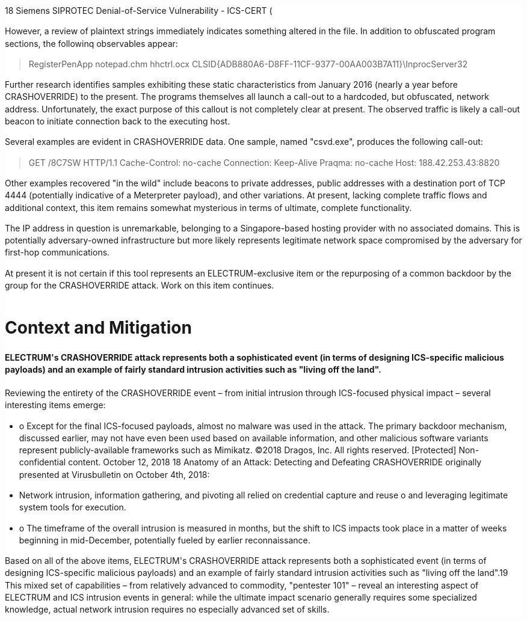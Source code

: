 18 Siemens SIPROTEC Denial-of-Service Vulnerability - ICS-CERT (

However, a review of plaintext strings immediately indicates something altered in the file. In addition to obfuscated program sections, the followinq observables appear:

> RegisterPenApp notepad.chm hhctrl.ocx CLSID\{ADB880A6-D8FF-11CF-9377-00AA003B7A11}\InprocServer32

Further research identifies samples exhibiting these static characteristics from January 2016 (nearly a year before CRASHOVERRIDE) to the present. The programs themselves all launch a call-out to a hardcoded, but obfuscated, network address. Unfortunately, the exact purpose of this callout is not completely clear at present. The observed traffic is likely a call-out beacon to initiate connection back to the executing host.

Several examples are evident in CRASHOVERRIDE data. One sample, named "csvd.exe", produces the following call-out:

> GET /8C7SW HTTP/1.1 Cache-Control: no-cache Connection: Keep-Alive Praqma: no-cache Host: 188.42.253.43:8820

Other examples recovered "in the wild" include beacons to private addresses, public addresses with a destination port of TCP 4444 (potentially indicative of a Meterpreter payload), and other variations. At present, lacking complete traffic flows and additional context, this item remains somewhat mysterious in terms of ultimate, complete functionality.

The IP address in question is unremarkable, belonging to a Singapore-based hosting provider with no associated domains. This is potentially adversary-owned infrastructure but more likely represents legitimate network space compromised by the adversary for first-hop communications.

At present it is not certain if this tool represents an ELECTRUM-exclusive item or the repurposing of a common backdoor by the group for the CRASHOVERRIDE attack. Work on this item continues.

# Context and Mitigation

#### ELECTRUM's CRASHOVERRIDE attack represents both a sophisticated event (in terms of designing ICS-specific malicious payloads) and an example of fairly standard intrusion activities such as "living off the land".

Reviewing the entirety of the CRASHOVERRIDE event – from initial intrusion through ICS-focused physical impact – several interesting items emerge:

- o Except for the final ICS-focused payloads, almost no malware was used in the attack. The primary backdoor mechanism, discussed earlier, may not have even been used based on available information, and other malicious software variants represent publicly-available frameworks such as Mimikatz.
©2018 Dragos, Inc. All rights reserved. [Protected] Non-confidential content. October 12, 2018 18 Anatomy of an Attack: Detecting and Defeating CRASHOVERRIDE originally presented at Virusbulletin on October 4th, 2018: 

- Network intrusion, information gathering, and pivoting all relied on credential capture and reuse o and leveraging legitimate system tools for execution.
- o The timeframe of the overall intrusion is measured in months, but the shift to ICS impacts took place in a matter of weeks beginning in mid-December, potentially fueled by earlier reconnaissance.

Based on all of the above items, ELECTRUM's CRASHOVERRIDE attack represents both a sophisticated event (in terms of designing ICS-specific malicious payloads) and an example of fairly standard intrusion activities such as "living off the land".19 This mixed set of capabilities – from relatively advanced to commodity, "pentester 101" – reveal an interesting aspect of ELECTRUM and ICS intrusion events in general: while the ultimate impact scenario generally requires some specialized knowledge, actual network intrusion requires no especially advanced set of skills.
